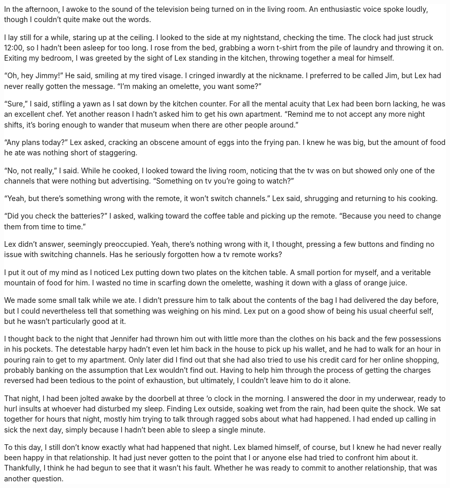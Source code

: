 In the afternoon, I awoke to the sound of the television being turned on in the living room. An enthusiastic voice spoke loudly, though I couldn’t quite make out the words.

I lay still for a while, staring up at the ceiling. I looked to the side at my nightstand, checking the time. The clock had just struck 12:00, so I hadn’t been asleep for too long. I rose from the bed, grabbing a worn t-shirt from the pile of laundry and throwing it on. Exiting my bedroom, I was greeted by the sight of Lex standing in the kitchen, throwing together a meal for himself.

“Oh, hey Jimmy!” He said, smiling at my tired visage. I cringed inwardly at the nickname. I preferred to be called Jim, but Lex had never really gotten the message. “I’m making an omelette, you want some?”

“Sure,” I said, stifling a yawn as I sat down by the kitchen counter. For all the mental acuity that Lex had been born lacking, he was an excellent chef. Yet another reason I hadn’t asked him to get his own apartment. “Remind me to not accept any more night shifts, it’s boring enough to wander that museum when there are other people around.”

“Any plans today?” Lex asked, cracking an obscene amount of eggs into the frying pan. I knew he was big, but the amount of food he ate was nothing short of staggering.

“No, not really,” I said. While he cooked, I looked toward the living room, noticing that the tv was on but showed only one of the channels that were nothing but advertising. “Something on tv you’re going to watch?”

“Yeah, but there’s something wrong with the remote, it won’t switch channels.” Lex said, shrugging and returning to his cooking.

“Did you check the batteries?” I asked, walking toward the coffee table and picking up the remote. “Because you need to change them from time to time.”

Lex didn’t answer, seemingly preoccupied. Yeah, there’s nothing wrong with it, I thought, pressing a few buttons and finding no issue with switching channels. Has he seriously forgotten how a tv remote works?

I put it out of my mind as I noticed Lex putting down two plates on the kitchen table. A small portion for myself, and a veritable mountain of food for him. I wasted no time in scarfing down the omelette, washing it down with a glass of orange juice.

We made some small talk while we ate. I didn’t pressure him to talk about the contents of the bag I had delivered the day before, but I could nevertheless tell that something was weighing on his mind. Lex put on a good show of being his usual cheerful self, but he wasn’t particularly good at it.

I thought back to the night that Jennifer had thrown him out with little more than the clothes on his back and the few possessions in his pockets. The detestable harpy hadn’t even let him back in the house to pick up his wallet, and he had to walk for an hour in pouring rain to get to my apartment. Only later did I find out that she had also tried to use his credit card for her online shopping, probably banking on the assumption that Lex wouldn’t find out. Having to help him through the process of getting the charges reversed had been tedious to the point of exhaustion, but ultimately, I couldn’t leave him to do it alone.

That night, I had been jolted awake by the doorbell at three ‘o clock in the morning. I answered the door in my underwear, ready to hurl insults at whoever had disturbed my sleep. Finding Lex outside, soaking wet from the rain, had been quite the shock. We sat together for hours that night, mostly him trying to talk through ragged sobs about what had happened. I had ended up calling in sick the next day, simply because I hadn’t been able to sleep a single minute.

To this day, I still don’t know exactly what had happened that night. Lex blamed himself, of course, but I knew he had never really been happy in that relationship. It had just never gotten to the point that I or anyone else had tried to confront him about it.
Thankfully, I think he had begun to see that it wasn’t his fault. Whether he was ready to commit to another relationship, that was another question.
